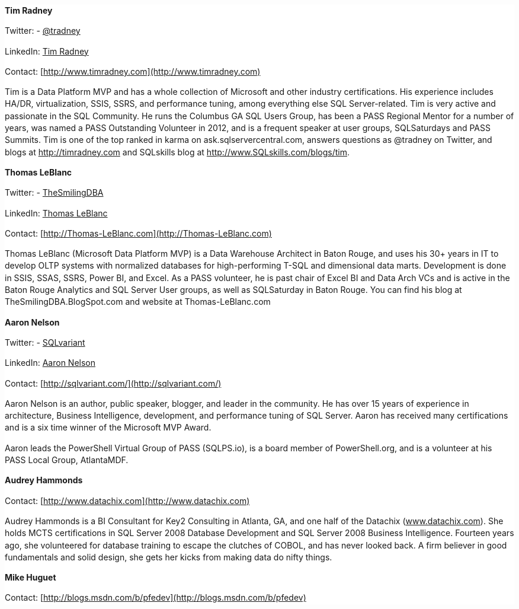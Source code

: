 **Tim Radney**
 
Twitter:  - [@tradney](https://www.twitter.com/@tradney)
 
LinkedIn: [Tim Radney](http://linkedin.com/in/tradney)
 
Contact: [http://www.timradney.com](http://www.timradney.com)
 
Tim is a Data Platform MVP and has a whole collection of Microsoft and other industry certifications. His experience includes HA/DR, virtualization, SSIS, SSRS, and performance tuning, among everything else SQL Server-related.
Tim is very active and passionate in the SQL Community. He runs the Columbus GA SQL Users Group, has been a PASS Regional Mentor for a number of years, was named a PASS Outstanding Volunteer in 2012, and is a frequent speaker at user groups, SQLSaturdays and PASS Summits. Tim is one of the top ranked in karma on ask.sqlservercentral.com, answers questions as @tradney on Twitter, and blogs at http://timradney.com and SQLskills blog at http://www.SQLskills.com/blogs/tim.
 
**Thomas LeBlanc**
 
Twitter:  - [TheSmilingDBA](https://www.twitter.com/TheSmilingDBA)
 
LinkedIn: [Thomas LeBlanc](http://www.linkedin.com/profile/view?id=29648544amp;trk=hb_tab_pro_top)
 
Contact: [http://Thomas-LeBlanc.com](http://Thomas-LeBlanc.com)
 
Thomas LeBlanc (Microsoft Data Platform MVP) is a Data Warehouse Architect in Baton Rouge, and uses his 30+ years in IT to develop OLTP systems with normalized databases for high-performing T-SQL and dimensional data marts. Development is done in SSIS, SSAS, SSRS, Power BI, and Excel. As a PASS volunteer, he is past chair of Excel BI and Data Arch VCs and is active in the Baton Rouge Analytics and SQL Server User groups, as well as SQLSaturday in Baton Rouge.
You can find his blog at TheSmilingDBA.BlogSpot.com and website at Thomas-LeBlanc.com
 
**Aaron Nelson**
 
Twitter:  - [SQLvariant](https://www.twitter.com/SQLvariant)
 
LinkedIn: [Aaron Nelson](https://www.linkedin.com/in/sqlvariant)
 
Contact: [http://sqlvariant.com/](http://sqlvariant.com/)
 
Aaron Nelson is an author, public speaker, blogger, and leader in the community.  He has over 15 years of experience in architecture, Business Intelligence, development, and performance tuning of SQL Server. Aaron has received many certifications and is a six time winner of the Microsoft MVP Award.

Aaron leads the PowerShell Virtual Group of PASS (SQLPS.io), is a board member of PowerShell.org, and is a volunteer at his PASS Local Group, AtlantaMDF.
 
**Audrey Hammonds**
 
Contact: [http://www.datachix.com](http://www.datachix.com)
 
Audrey Hammonds is a BI Consultant for Key2 Consulting in Atlanta, GA, and one half of the Datachix (www.datachix.com). She holds MCTS certifications in SQL Server 2008 Database Development and SQL Server 2008 Business Intelligence. Fourteen years ago, she volunteered for database training to escape the clutches of COBOL, and has never looked back. A firm believer in good fundamentals and solid design, she gets her kicks from making data do nifty things. 
 
**Mike Huguet**
 
Contact: [http://blogs.msdn.com/b/pfedev](http://blogs.msdn.com/b/pfedev)
 